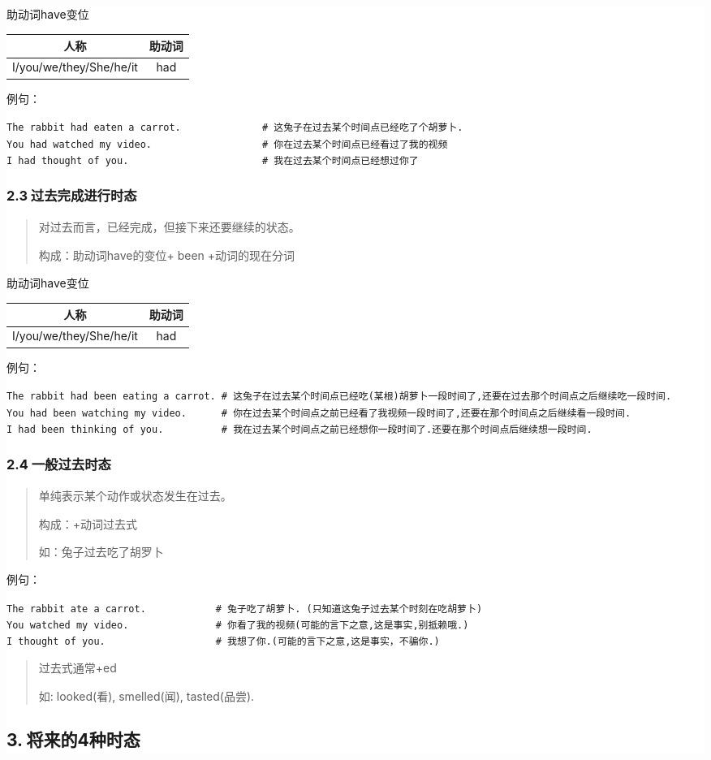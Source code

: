 助动词have变位

|          人称           | 助动词 |
| :---------------------: | :----: |
| I/you/we/they/She/he/it |  had   |

例句：

~~~shell
The rabbit had eaten a carrot. 				# 这兔子在过去某个时间点已经吃了个胡萝卜.
You had watched my video. 					# 你在过去某个时间点已经看过了我的视频
I had thought of you.						# 我在过去某个时间点已经想过你了
~~~

### 2.3 过去完成进行时态

> 对过去而言，已经完成，但接下来还要继续的状态。
>
> 构成：助动词have的变位+ been +动词的现在分词

助动词have变位

|          人称           | 助动词 |
| :---------------------: | :----: |
| I/you/we/they/She/he/it |  had   |

例句：

~~~shell
The rabbit had been eating a carrot. # 这兔子在过去某个时间点已经吃(某根)胡萝卜一段时间了,还要在过去那个时间点之后继续吃一段时间.
You had been watching my video.		 # 你在过去某个时间点之前已经看了我视频一段时间了,还要在那个时间点之后继续看一段时间.
I had been thinking of you.			 # 我在过去某个时间点之前已经想你一段时间了.还要在那个时间点后继续想一段时间.
~~~

### 2.4 一般过去时态

> 单纯表示某个动作或状态发生在过去。
>
> 构成：+动词过去式
>
> 如：兔子过去吃了胡罗卜

例句：

~~~shell
The rabbit ate a carrot.			# 兔子吃了胡萝卜. (只知道这兔子过去某个时刻在吃胡萝卜)
You watched my video.				# 你看了我的视频(可能的言下之意,这是事实,别抵赖哦.)
I thought of you.					# 我想了你.(可能的言下之意,这是事实，不骗你.)
~~~

> 过去式通常+ed
>
> 如: looked(看), smelled(闻), tasted(品尝).

## 3. 将来的4种时态
